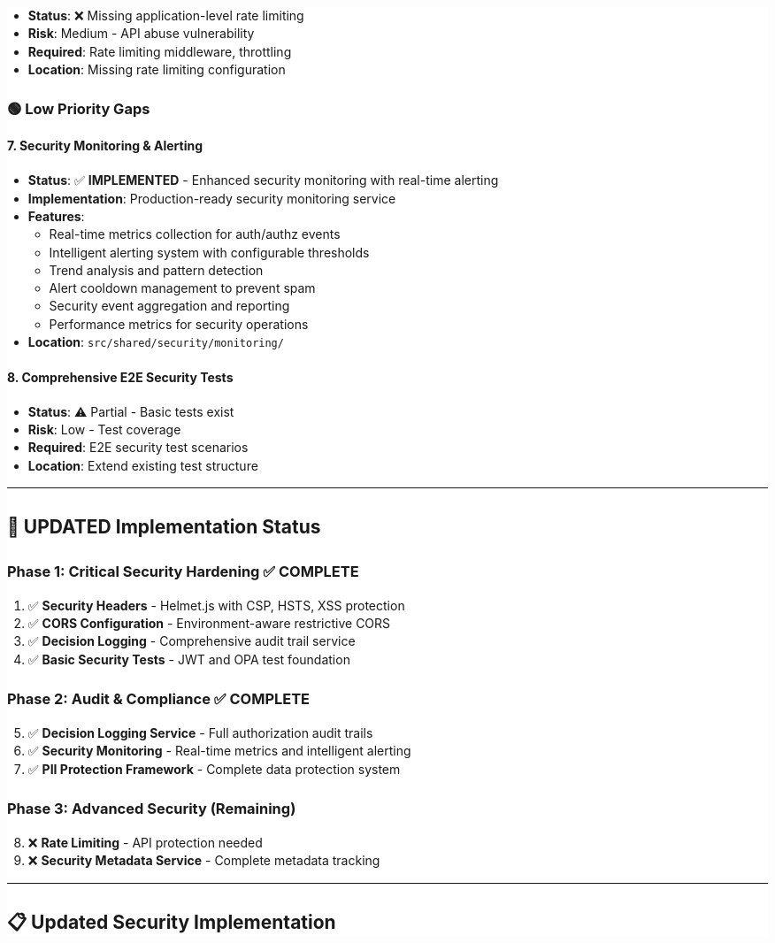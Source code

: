- **Status**: ❌ Missing application-level rate limiting
- **Risk**: Medium - API abuse vulnerability
- **Required**: Rate limiting middleware, throttling
- **Location**: Missing rate limiting configuration

### 🟢 Low Priority Gaps

#### 7. **Security Monitoring & Alerting**

- **Status**: ✅ **IMPLEMENTED** - Enhanced security monitoring with real-time alerting
- **Implementation**: Production-ready security monitoring service
- **Features**:
  - Real-time metrics collection for auth/authz events
  - Intelligent alerting system with configurable thresholds
  - Trend analysis and pattern detection
  - Alert cooldown management to prevent spam
  - Security event aggregation and reporting
  - Performance metrics for security operations
- **Location**: `src/shared/security/monitoring/`

#### 8. **Comprehensive E2E Security Tests**

- **Status**: ⚠️ Partial - Basic tests exist
- **Risk**: Low - Test coverage
- **Required**: E2E security test scenarios
- **Location**: Extend existing test structure

---

## 🎯 **UPDATED Implementation Status**

### Phase 1: Critical Security Hardening ✅ **COMPLETE**

1. ✅ **Security Headers** - Helmet.js with CSP, HSTS, XSS protection
2. ✅ **CORS Configuration** - Environment-aware restrictive CORS
3. ✅ **Decision Logging** - Comprehensive audit trail service
4. ✅ **Basic Security Tests** - JWT and OPA test foundation

### Phase 2: Audit & Compliance ✅ **COMPLETE**

5. ✅ **Decision Logging Service** - Full authorization audit trails
6. ✅ **Security Monitoring** - Real-time metrics and intelligent alerting
7. ✅ **PII Protection Framework** - Complete data protection system

### Phase 3: Advanced Security (Remaining)

8. ❌ **Rate Limiting** - API protection needed
9. ❌ **Security Metadata Service** - Complete metadata tracking

---

## 📋 **Updated Security Implementation**
